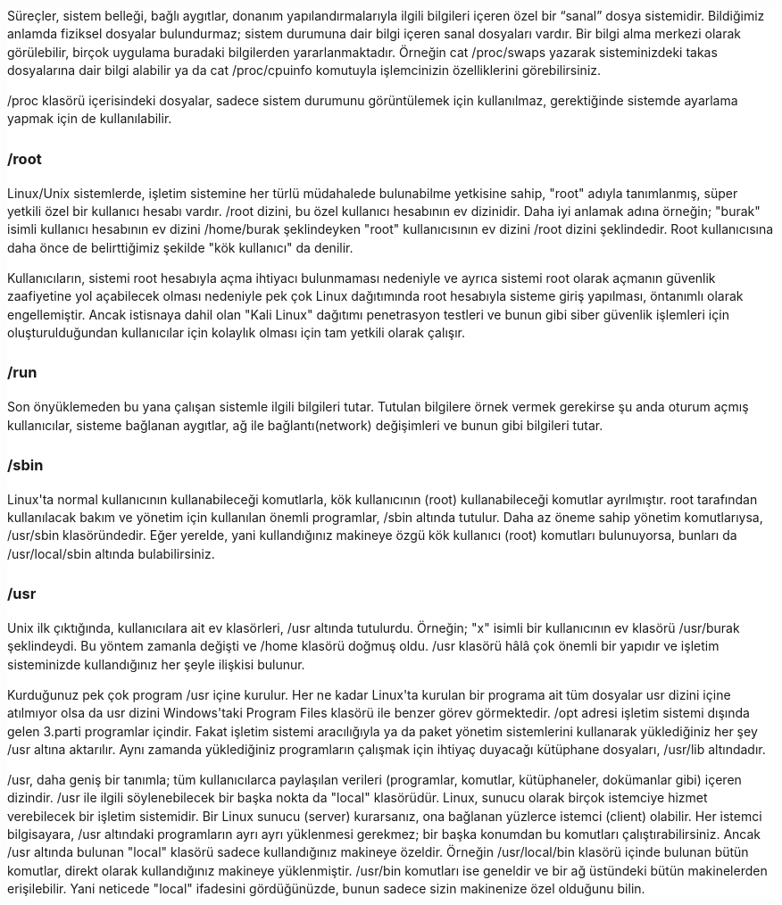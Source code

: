 Süreçler, sistem belleği, bağlı aygıtlar, donanım yapılandırmalarıyla ilgili bilgileri içeren özel bir “sanal” dosya sistemidir. Bildiğimiz anlamda fiziksel dosyalar bulundurmaz; sistem durumuna dair bilgi içeren sanal dosyaları vardır. Bir bilgi alma merkezi olarak görülebilir, birçok uygulama buradaki bilgilerden yararlanmaktadır. Örneğin cat /proc/swaps yazarak sisteminizdeki takas dosyalarına dair bilgi alabilir ya da cat /proc/cpuinfo komutuyla işlemcinizin özelliklerini görebilirsiniz.

/proc klasörü içerisindeki dosyalar, sadece sistem durumunu görüntülemek için kullanılmaz, gerektiğinde sistemde ayarlama yapmak için de kullanılabilir.

### /root

Linux/Unix sistemlerde, işletim sistemine her türlü müdahalede bulunabilme yetkisine sahip, "root" adıyla tanımlanmış, süper yetkili özel bir kullanıcı hesabı vardır. /root dizini, bu özel kullanıcı hesabının ev dizinidir. Daha iyi anlamak adına örneğin; "burak" isimli kullanıcı hesabının ev dizini /home/burak şeklindeyken "root" kullanıcısının ev dizini /root dizini şeklindedir. Root kullanıcısına daha önce de belirttiğimiz şekilde "kök kullanıcı" da denilir.

Kullanıcıların, sistemi root hesabıyla açma ihtiyacı bulunmaması nedeniyle ve ayrıca sistemi root olarak açmanın güvenlik zaafiyetine yol açabilecek olması nedeniyle pek çok Linux dağıtımında root hesabıyla sisteme giriş yapılması, öntanımlı olarak engellemiştir. Ancak istisnaya dahil olan "Kali Linux" dağıtımı penetrasyon testleri ve bunun gibi siber güvenlik işlemleri için oluşturulduğundan kullanıcılar için kolaylık olması için tam yetkili olarak çalışır.

### /run

Son önyüklemeden bu yana çalışan sistemle ilgili bilgileri tutar. Tutulan bilgilere örnek vermek gerekirse şu anda oturum açmış kullanıcılar, sisteme bağlanan aygıtlar, ağ ile bağlantı(network) değişimleri ve bunun gibi bilgileri tutar.

### /sbin

Linux'ta normal kullanıcının kullanabileceği komutlarla, kök kullanıcının (root) kullanabileceği komutlar ayrılmıştır. root tarafından kullanılacak bakım ve yönetim için kullanılan önemli programlar, /sbin altında tutulur. Daha az öneme sahip yönetim komutlarıysa, /usr/sbin klasöründedir. Eğer yerelde, yani kullandığınız makineye özgü kök kullanıcı (root) komutları bulunuyorsa, bunları da /usr/local/sbin altında bulabilirsiniz.

### /usr

Unix ilk çıktığında, kullanıcılara ait ev klasörleri, /usr altında tutulurdu. Örneğin; "x" isimli bir kullanıcının ev klasörü /usr/burak şeklindeydi. Bu yöntem zamanla değişti ve /home klasörü doğmuş oldu. /usr klasörü hâlâ çok önemli bir yapıdır ve işletim sisteminizde kullandığınız her şeyle ilişkisi bulunur.

Kurduğunuz pek çok program /usr içine kurulur. Her ne kadar Linux'ta kurulan bir programa ait tüm dosyalar usr dizini içine atılmıyor olsa da usr dizini Windows'taki Program Files klasörü ile benzer görev görmektedir. /opt adresi işletim sistemi dışında gelen 3.parti programlar içindir. Fakat işletim sistemi aracılığıyla ya da paket yönetim sistemlerini kullanarak yüklediğiniz her şey /usr altına aktarılır. Aynı zamanda yüklediğiniz programların çalışmak için ihtiyaç duyacağı kütüphane dosyaları, /usr/lib altındadır.

/usr, daha geniş bir tanımla; tüm kullanıcılarca paylaşılan verileri (programlar, komutlar, kütüphaneler, dokümanlar gibi) içeren dizindir. /usr ile ilgili söylenebilecek bir başka nokta da "local" klasörüdür. Linux, sunucu olarak birçok istemciye hizmet verebilecek bir işletim sistemidir. Bir Linux sunucu (server) kurarsanız, ona bağlanan yüzlerce istemci (client) olabilir. Her istemci bilgisayara, /usr altındaki programların ayrı ayrı yüklenmesi gerekmez; bir başka konumdan bu komutları çalıştırabilirsiniz. Ancak /usr altında bulunan "local" klasörü sadece kullandığınız makineye özeldir. Örneğin /usr/local/bin klasörü içinde bulunan bütün komutlar, direkt olarak kullandığınız makineye yüklenmiştir. /usr/bin komutları ise geneldir ve bir ağ üstündeki bütün makinelerden erişilebilir. Yani neticede "local" ifadesini gördüğünüzde, bunun sadece sizin makinenize özel olduğunu bilin.
